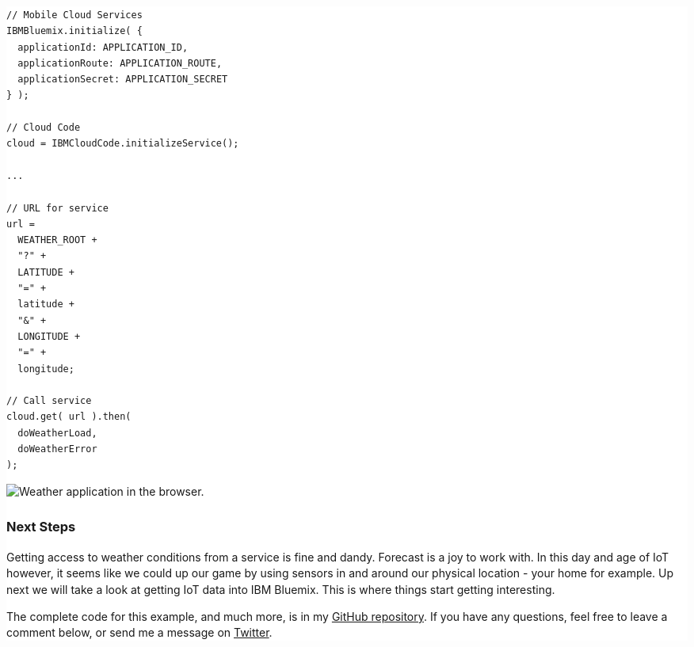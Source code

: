     // Mobile Cloud Services
    IBMBluemix.initialize( {
      applicationId: APPLICATION_ID,
      applicationRoute: APPLICATION_ROUTE,
      applicationSecret: APPLICATION_SECRET
    } );
    	
    // Cloud Code
    cloud = IBMCloudCode.initializeService();
    
    ...
    
    // URL for service
    url = 
      WEATHER_ROOT + 
      "?" + 
      LATITUDE + 
      "=" + 
      latitude + 
      "&" + 
      LONGITUDE + 
      "=" + 
      longitude;
    	
    // Call service
    cloud.get( url ).then( 
      doWeatherLoad, 
      doWeatherError 
    );
    

![Weather application in the browser.](http://images.kevinhoyt.com/bluemix-iot-weather.jpg)

### Next Steps

Getting access to weather conditions from a service is fine and dandy.  Forecast is a joy to work with.  In this day and age of IoT however, it seems like we could up our game by using sensors in and around our physical location - your home for example.  Up next we will take a look at getting IoT data into IBM Bluemix.  This is where things start getting interesting.

The complete code for this example, and much more, is in my [GitHub repository](http://github.com/krhoyt).  If you have any questions, feel free to leave a comment below, or send me a message on [Twitter](http://twitter.com/krhoyt).
